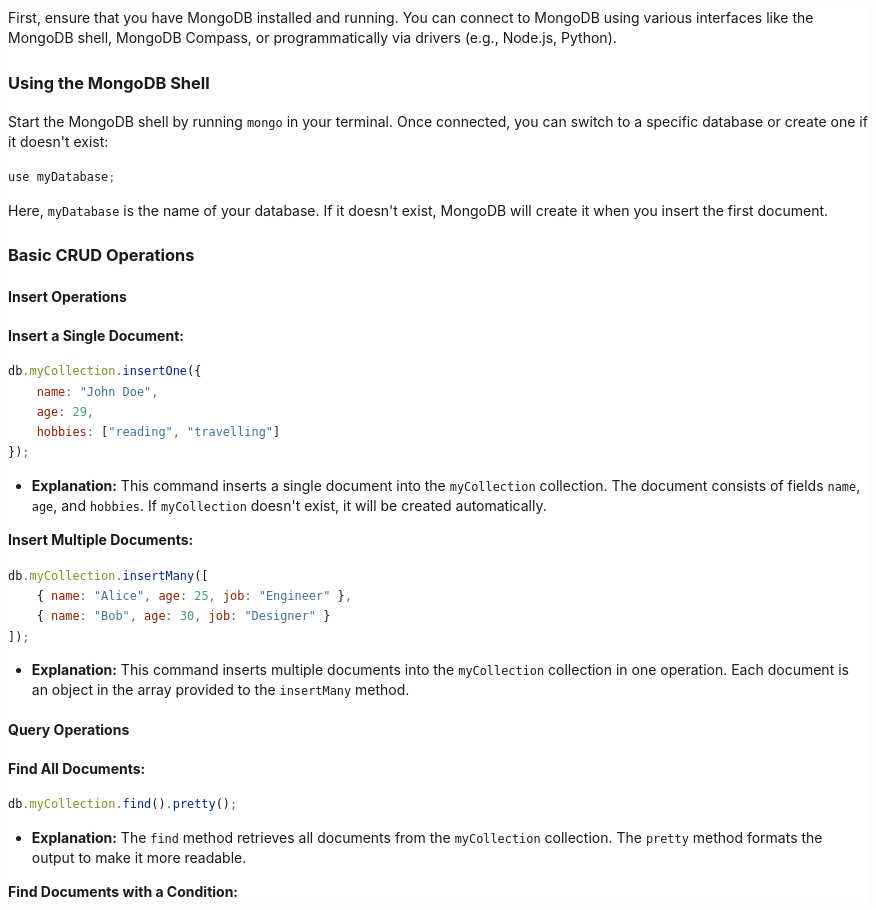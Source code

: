 First, ensure that you have MongoDB installed and running. You can connect to MongoDB using various interfaces like the MongoDB shell, MongoDB Compass, or programmatically via drivers (e.g., Node.js, Python).

### Using the MongoDB Shell

Start the MongoDB shell by running `mongo` in your terminal. Once connected, you can switch to a specific database or create one if it doesn't exist:

```javascript
use myDatabase;
```

Here, `myDatabase` is the name of your database. If it doesn't exist, MongoDB will create it when you insert the first document.

### Basic CRUD Operations

#### Insert Operations

**Insert a Single Document:**

```javascript
db.myCollection.insertOne({
    name: "John Doe",
    age: 29,
    hobbies: ["reading", "travelling"]
});
```

* **Explanation:** This command inserts a single document into the `myCollection` collection. The document consists of fields `name`, `age`, and `hobbies`. If `myCollection` doesn't exist, it will be created automatically.

**Insert Multiple Documents:**

```javascript
db.myCollection.insertMany([
    { name: "Alice", age: 25, job: "Engineer" },
    { name: "Bob", age: 30, job: "Designer" }
]);
```

* **Explanation:** This command inserts multiple documents into the `myCollection` collection in one operation. Each document is an object in the array provided to the `insertMany` method.

#### Query Operations

**Find All Documents:**

```javascript
db.myCollection.find().pretty();
```

* **Explanation:** The `find` method retrieves all documents from the `myCollection` collection. The `pretty` method formats the output to make it more readable.

**Find Documents with a Condition:**
